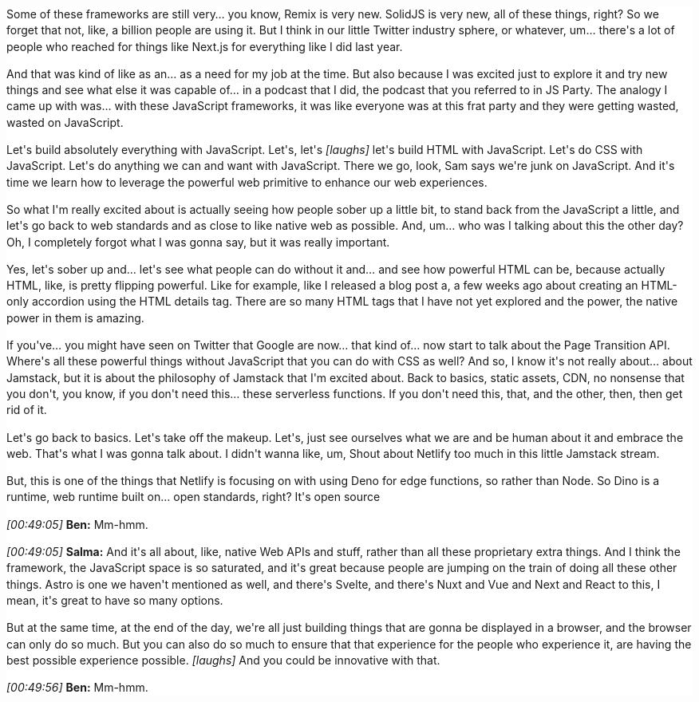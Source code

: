 Some of these frameworks are still very… you know, Remix is very new. SolidJS is very new, all of these things, right? So we forget that not, like, a billion people are using it. But I think in our little Twitter industry sphere, or whatever, um… there's a lot of people who reached for things like Next.js for everything like I did last year.

And that was kind of like as an… as a need for my job at the time. But also because I was excited just to explore it and try new things and see what else it was capable of… in a podcast that I did, the podcast that you referred to in JS Party. The analogy I came up with was… with these JavaScript frameworks, it was like everyone was at this frat party and they were getting wasted, wasted on JavaScript.

Let's build absolutely everything with JavaScript. Let's, let's <i class="brackets">[laughs]</i> let's build HTML with JavaScript. Let's do CSS with JavaScript. Let's do anything we can and want with JavaScript. There we go, look, Sam says we're junk on JavaScript. And it's time we learn how to leverage the powerful web primitive to enhance our web experiences.

So what I'm really excited about is actually seeing how people sober up a little bit, to stand back from the JavaScript a little, and let's go back to web standards and as close to like native web as possible. And, um… who was I talking about this the other day? Oh, I completely forgot what I was gonna say, but it was really important.

Yes, let's sober up and… let's see what people can do without it and… and see how powerful HTML can be, because actually HTML, like, is pretty flipping powerful. Like for example, like I released a blog post a, a few weeks ago about creating an HTML-only accordion using the HTML details tag. There are so many HTML tags that I have not yet explored and the power, the native power in them is amazing.

If you've… you might have seen on Twitter that Google are now… that kind of… now start to talk about the Page Transition API. Where's all these powerful things without JavaScript that you can do with CSS as well? And so, I know it's not really about… about Jamstack, but it is about the philosophy of Jamstack that I'm excited about. Back to basics, static assets, CDN, no nonsense that you don't, you know, if you don't need this… these serverless functions. If you don't need this, that, and the other, then, then get rid of it.

Let's go back to basics. Let's take off the makeup. Let's, just see ourselves what we are and be human about it and embrace the web. That's what I was gonna talk about. I didn't wanna like, um, Shout about Netlify too much in this little Jamstack stream.

But, this is one of the things that Netlify is focusing on with using Deno for edge functions, so rather than Node. So Dino is a runtime, web runtime built on… open standards, right? It's open source

<i class="timecode">[00:49:05]</i> **Ben:** Mm-hmm. 

<i class="timecode">[00:49:05]</i> **Salma:** And it's all about, like, native Web APIs and stuff, rather than all these proprietary extra things. And I think the framework, the JavaScript space is so saturated, and it's great because people are jumping on the train of doing all these other things. Astro is one we haven't mentioned as well, and there's Svelte, and there's Nuxt and Vue and Next and React to this, I mean, it's great to have so many options.

But at the same time, at the end of the day, we're all just building things that are gonna be displayed in a browser, and the browser can only do so much. But you can also do so much to ensure that that experience for the people who experience it, are having the best possible experience possible. <i class="brackets">[laughs]</i> And you could be innovative with that.

<i class="timecode">[00:49:56]</i> **Ben:** Mm-hmm.
